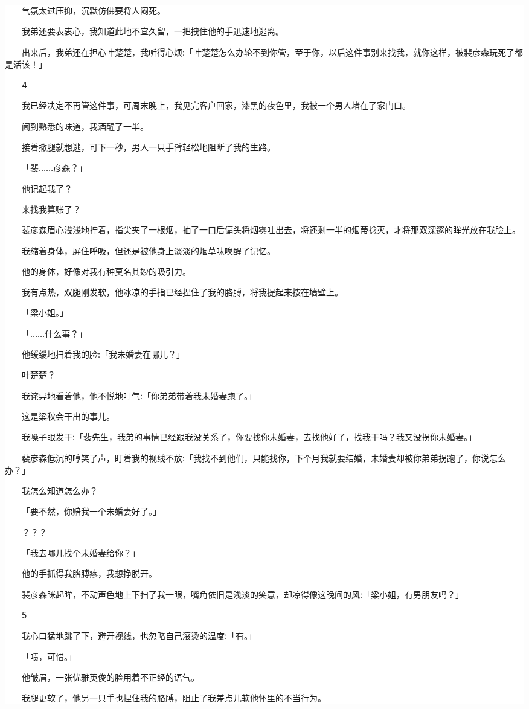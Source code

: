 &emsp;&emsp;气氛太过压抑，沉默仿佛要将人闷死。  
  
&emsp;&emsp;我弟还要表衷心，我知道此地不宜久留，一把拽住他的手迅速地逃离。  
  
&emsp;&emsp;出来后，我弟还在担心叶楚楚，我听得心烦:「叶楚楚怎么办轮不到你管，至于你，以后这件事别来找我，就你这样，被裴彦森玩死了都是活该！」  
  
&emsp;&emsp;4  
  
&emsp;&emsp;我已经决定不再管这件事，可周末晚上，我见完客户回家，漆黑的夜色里，我被一个男人堵在了家门口。  
  
&emsp;&emsp;闻到熟悉的味道，我酒醒了一半。  
  
&emsp;&emsp;接着撒腿就想逃，可下一秒，男人一只手臂轻松地阻断了我的生路。  
  
&emsp;&emsp;「裴……彦森？」  
  
&emsp;&emsp;他记起我了？  
  
&emsp;&emsp;来找我算账了？  
  
&emsp;&emsp;裴彦森眉心浅浅地拧着，指尖夹了一根烟，抽了一口后偏头将烟雾吐出去，将还剩一半的烟蒂捻灭，才将那双深邃的眸光放在我脸上。  
  
&emsp;&emsp;我缩着身体，屏住呼吸，但还是被他身上淡淡的烟草味唤醒了记忆。  
  
&emsp;&emsp;他的身体，好像对我有种莫名其妙的吸引力。  
  
&emsp;&emsp;我有点热，双腿刚发软，他冰凉的手指已经捏住了我的胳膊，将我提起来按在墙壁上。  
  
&emsp;&emsp;「梁小姐。」  
  
&emsp;&emsp;「……什么事？」  
  
&emsp;&emsp;他缓缓地扫着我的脸:「我未婚妻在哪儿？」  
  
&emsp;&emsp;叶楚楚？  
  
&emsp;&emsp;我诧异地看着他，他不悦地吁气:「你弟弟带着我未婚妻跑了。」  
  
&emsp;&emsp;这是梁秋会干出的事儿。  
  
&emsp;&emsp;我嗓子眼发干:「裴先生，我弟的事情已经跟我没关系了，你要找你未婚妻，去找他好了，找我干吗？我又没拐你未婚妻。」  
  
&emsp;&emsp;裴彦森低沉的哼笑了声，盯着我的视线不放:「我找不到他们，只能找你，下个月我就要结婚，未婚妻却被你弟弟拐跑了，你说怎么办？」  
  
&emsp;&emsp;我怎么知道怎么办？  
  
&emsp;&emsp;「要不然，你赔我一个未婚妻好了。」  
  
&emsp;&emsp;？？？  
  
&emsp;&emsp;「我去哪儿找个未婚妻给你？」  
  
&emsp;&emsp;他的手抓得我胳膊疼，我想挣脱开。  
  
&emsp;&emsp;裴彦森眯起眸，不动声色地上下扫了我一眼，嘴角依旧是浅淡的笑意，却凉得像这晚间的风:「梁小姐，有男朋友吗？」  
  
&emsp;&emsp;5  
  
&emsp;&emsp;我心口猛地跳了下，避开视线，也忽略自己滚烫的温度:「有。」  
  
&emsp;&emsp;「啧，可惜。」  
  
&emsp;&emsp;他皱眉，一张优雅英俊的脸用着不正经的语气。  
  
&emsp;&emsp;我腿更软了，他另一只手也捏住我的胳膊，阻止了我差点儿软他怀里的不当行为。  
  